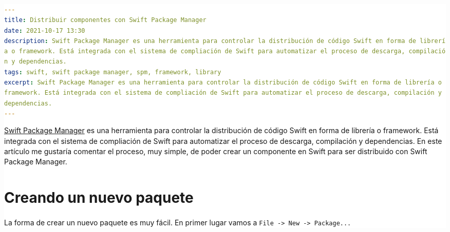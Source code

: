 ```yaml
---
title: Distribuir componentes con Swift Package Manager
date: 2021-10-17 13:30
description: Swift Package Manager es una herramienta para controlar la distribución de código Swift en forma de librería o framework. Está integrada con el sistema de compliación de Swift para automatizar el proceso de descarga, compilación y dependencias.
tags: swift, swift package manager, spm, framework, library
excerpt: Swift Package Manager es una herramienta para controlar la distribución de código Swift en forma de librería o framework. Está integrada con el sistema de compliación de Swift para automatizar el proceso de descarga, compilación y dependencias.
---
```

[Swift Package Manager](https://swift.org/package-manager/) es una herramienta para controlar la distribución de código Swift en forma de librería o framework. Está integrada con el sistema de compliación de Swift para automatizar el proceso de descarga, compilación y dependencias.
En este artículo me gustaría comentar el proceso, muy simple, de poder crear un componente en Swift para ser distribuido con Swift Package Manager. 

# Creando un nuevo paquete

La forma de crear un nuevo paquete es muy fácil. En primer lugar vamos a `File -> New -> Package...`

